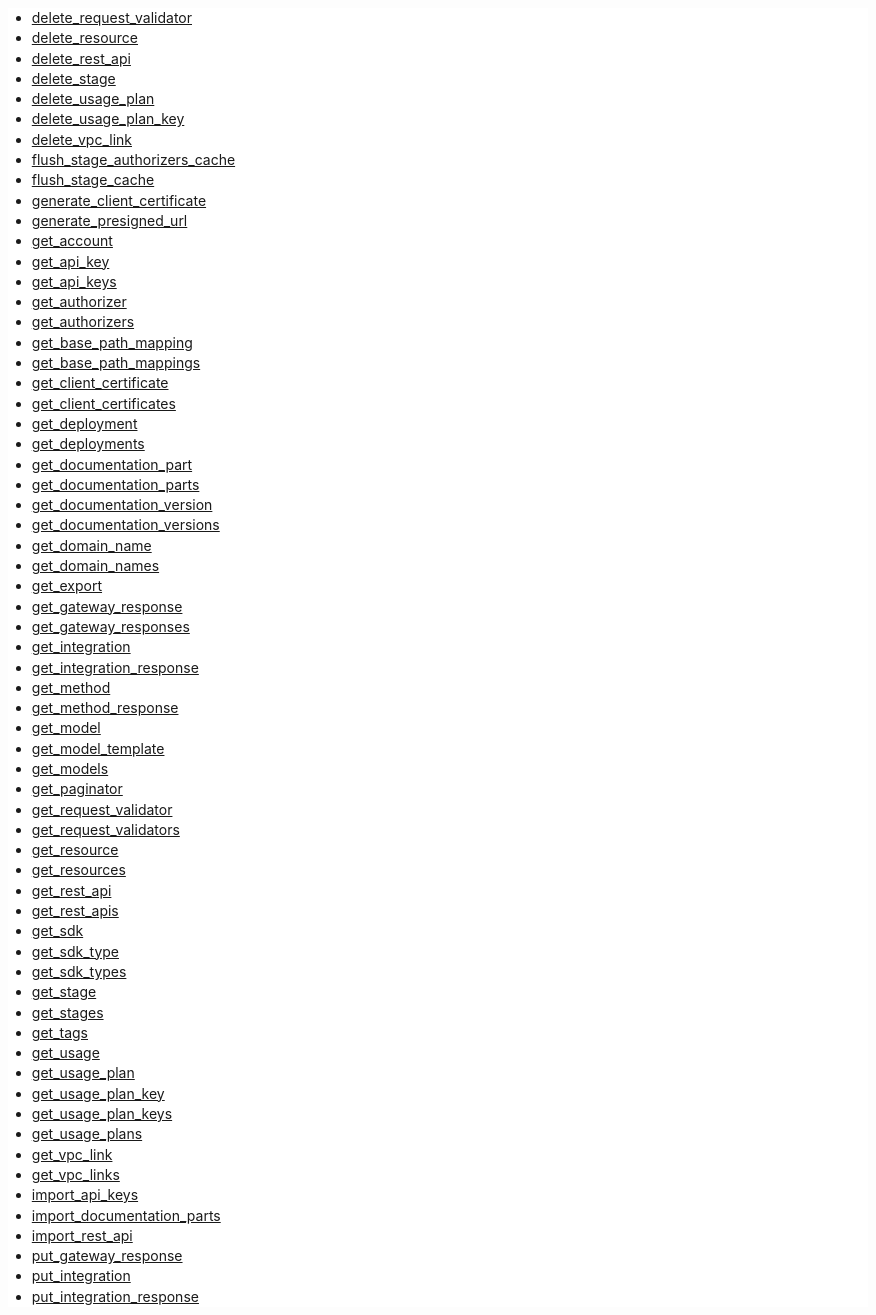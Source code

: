 - [delete_request_validator](./client.md#delete-request-validator)
- [delete_resource](./client.md#delete-resource)
- [delete_rest_api](./client.md#delete-rest-api)
- [delete_stage](./client.md#delete-stage)
- [delete_usage_plan](./client.md#delete-usage-plan)
- [delete_usage_plan_key](./client.md#delete-usage-plan-key)
- [delete_vpc_link](./client.md#delete-vpc-link)
- [flush_stage_authorizers_cache](./client.md#flush-stage-authorizers-cache)
- [flush_stage_cache](./client.md#flush-stage-cache)
- [generate_client_certificate](./client.md#generate-client-certificate)
- [generate_presigned_url](./client.md#generate-presigned-url)
- [get_account](./client.md#get-account)
- [get_api_key](./client.md#get-api-key)
- [get_api_keys](./client.md#get-api-keys)
- [get_authorizer](./client.md#get-authorizer)
- [get_authorizers](./client.md#get-authorizers)
- [get_base_path_mapping](./client.md#get-base-path-mapping)
- [get_base_path_mappings](./client.md#get-base-path-mappings)
- [get_client_certificate](./client.md#get-client-certificate)
- [get_client_certificates](./client.md#get-client-certificates)
- [get_deployment](./client.md#get-deployment)
- [get_deployments](./client.md#get-deployments)
- [get_documentation_part](./client.md#get-documentation-part)
- [get_documentation_parts](./client.md#get-documentation-parts)
- [get_documentation_version](./client.md#get-documentation-version)
- [get_documentation_versions](./client.md#get-documentation-versions)
- [get_domain_name](./client.md#get-domain-name)
- [get_domain_names](./client.md#get-domain-names)
- [get_export](./client.md#get-export)
- [get_gateway_response](./client.md#get-gateway-response)
- [get_gateway_responses](./client.md#get-gateway-responses)
- [get_integration](./client.md#get-integration)
- [get_integration_response](./client.md#get-integration-response)
- [get_method](./client.md#get-method)
- [get_method_response](./client.md#get-method-response)
- [get_model](./client.md#get-model)
- [get_model_template](./client.md#get-model-template)
- [get_models](./client.md#get-models)
- [get_paginator](./client.md#get-paginator)
- [get_request_validator](./client.md#get-request-validator)
- [get_request_validators](./client.md#get-request-validators)
- [get_resource](./client.md#get-resource)
- [get_resources](./client.md#get-resources)
- [get_rest_api](./client.md#get-rest-api)
- [get_rest_apis](./client.md#get-rest-apis)
- [get_sdk](./client.md#get-sdk)
- [get_sdk_type](./client.md#get-sdk-type)
- [get_sdk_types](./client.md#get-sdk-types)
- [get_stage](./client.md#get-stage)
- [get_stages](./client.md#get-stages)
- [get_tags](./client.md#get-tags)
- [get_usage](./client.md#get-usage)
- [get_usage_plan](./client.md#get-usage-plan)
- [get_usage_plan_key](./client.md#get-usage-plan-key)
- [get_usage_plan_keys](./client.md#get-usage-plan-keys)
- [get_usage_plans](./client.md#get-usage-plans)
- [get_vpc_link](./client.md#get-vpc-link)
- [get_vpc_links](./client.md#get-vpc-links)
- [import_api_keys](./client.md#import-api-keys)
- [import_documentation_parts](./client.md#import-documentation-parts)
- [import_rest_api](./client.md#import-rest-api)
- [put_gateway_response](./client.md#put-gateway-response)
- [put_integration](./client.md#put-integration)
- [put_integration_response](./client.md#put-integration-response)
